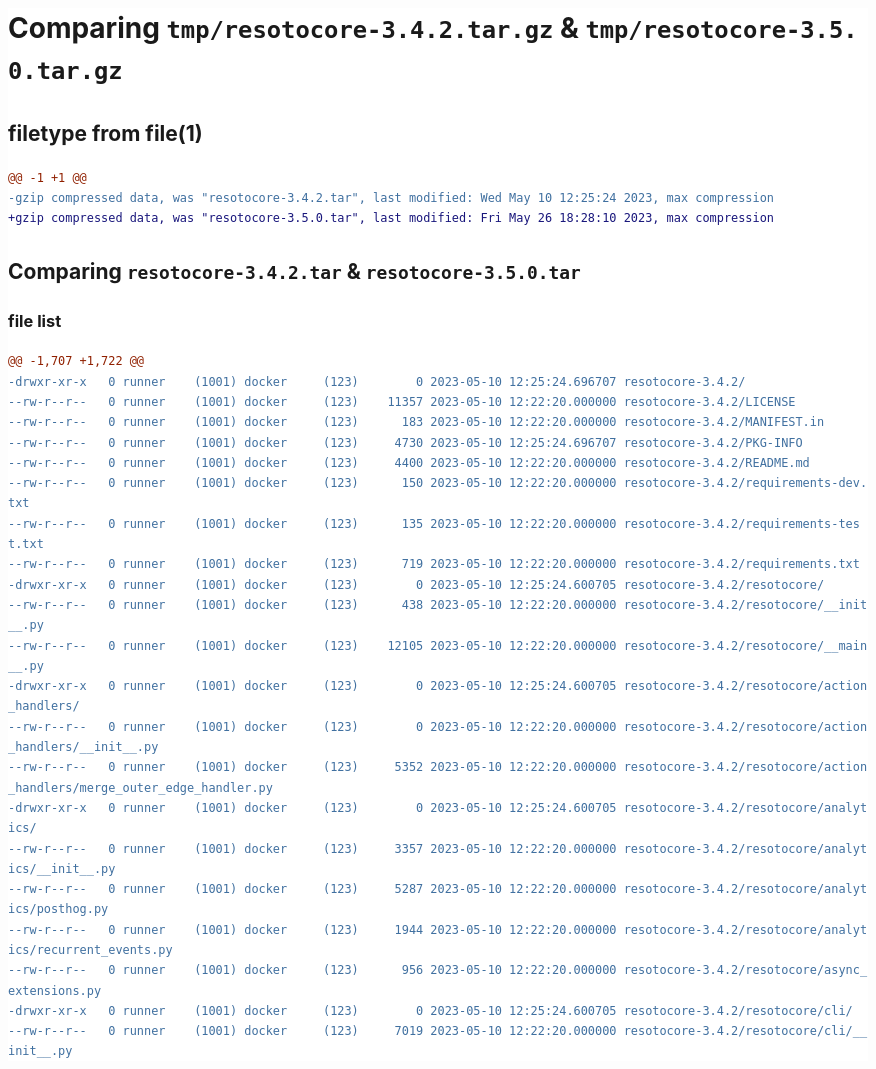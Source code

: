 # Comparing `tmp/resotocore-3.4.2.tar.gz` & `tmp/resotocore-3.5.0.tar.gz`

## filetype from file(1)

```diff
@@ -1 +1 @@
-gzip compressed data, was "resotocore-3.4.2.tar", last modified: Wed May 10 12:25:24 2023, max compression
+gzip compressed data, was "resotocore-3.5.0.tar", last modified: Fri May 26 18:28:10 2023, max compression
```

## Comparing `resotocore-3.4.2.tar` & `resotocore-3.5.0.tar`

### file list

```diff
@@ -1,707 +1,722 @@
-drwxr-xr-x   0 runner    (1001) docker     (123)        0 2023-05-10 12:25:24.696707 resotocore-3.4.2/
--rw-r--r--   0 runner    (1001) docker     (123)    11357 2023-05-10 12:22:20.000000 resotocore-3.4.2/LICENSE
--rw-r--r--   0 runner    (1001) docker     (123)      183 2023-05-10 12:22:20.000000 resotocore-3.4.2/MANIFEST.in
--rw-r--r--   0 runner    (1001) docker     (123)     4730 2023-05-10 12:25:24.696707 resotocore-3.4.2/PKG-INFO
--rw-r--r--   0 runner    (1001) docker     (123)     4400 2023-05-10 12:22:20.000000 resotocore-3.4.2/README.md
--rw-r--r--   0 runner    (1001) docker     (123)      150 2023-05-10 12:22:20.000000 resotocore-3.4.2/requirements-dev.txt
--rw-r--r--   0 runner    (1001) docker     (123)      135 2023-05-10 12:22:20.000000 resotocore-3.4.2/requirements-test.txt
--rw-r--r--   0 runner    (1001) docker     (123)      719 2023-05-10 12:22:20.000000 resotocore-3.4.2/requirements.txt
-drwxr-xr-x   0 runner    (1001) docker     (123)        0 2023-05-10 12:25:24.600705 resotocore-3.4.2/resotocore/
--rw-r--r--   0 runner    (1001) docker     (123)      438 2023-05-10 12:22:20.000000 resotocore-3.4.2/resotocore/__init__.py
--rw-r--r--   0 runner    (1001) docker     (123)    12105 2023-05-10 12:22:20.000000 resotocore-3.4.2/resotocore/__main__.py
-drwxr-xr-x   0 runner    (1001) docker     (123)        0 2023-05-10 12:25:24.600705 resotocore-3.4.2/resotocore/action_handlers/
--rw-r--r--   0 runner    (1001) docker     (123)        0 2023-05-10 12:22:20.000000 resotocore-3.4.2/resotocore/action_handlers/__init__.py
--rw-r--r--   0 runner    (1001) docker     (123)     5352 2023-05-10 12:22:20.000000 resotocore-3.4.2/resotocore/action_handlers/merge_outer_edge_handler.py
-drwxr-xr-x   0 runner    (1001) docker     (123)        0 2023-05-10 12:25:24.600705 resotocore-3.4.2/resotocore/analytics/
--rw-r--r--   0 runner    (1001) docker     (123)     3357 2023-05-10 12:22:20.000000 resotocore-3.4.2/resotocore/analytics/__init__.py
--rw-r--r--   0 runner    (1001) docker     (123)     5287 2023-05-10 12:22:20.000000 resotocore-3.4.2/resotocore/analytics/posthog.py
--rw-r--r--   0 runner    (1001) docker     (123)     1944 2023-05-10 12:22:20.000000 resotocore-3.4.2/resotocore/analytics/recurrent_events.py
--rw-r--r--   0 runner    (1001) docker     (123)      956 2023-05-10 12:22:20.000000 resotocore-3.4.2/resotocore/async_extensions.py
-drwxr-xr-x   0 runner    (1001) docker     (123)        0 2023-05-10 12:25:24.600705 resotocore-3.4.2/resotocore/cli/
--rw-r--r--   0 runner    (1001) docker     (123)     7019 2023-05-10 12:22:20.000000 resotocore-3.4.2/resotocore/cli/__init__.py
```